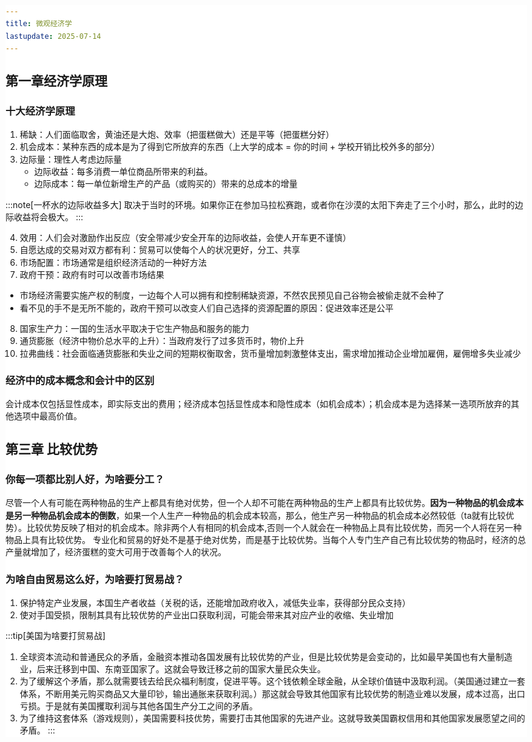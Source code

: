 ```yaml
---
title: 微观经济学
lastupdate: 2025-07-14
---
```


## 第一章经济学原理

### 十大经济学原理

1. 稀缺：人们面临取舍，黄油还是大炮、效率（把蛋糕做大）还是平等（把蛋糕分好）
2. 机会成本：某种东西的成本是为了得到它所放弃的东西（上大学的成本 = 你的时间 + 学校开销比校外多的部分）
3. 边际量：理性人考虑边际量
   - 边际收益：每多消费一单位商品所带来的利益。
   - 边际成本：每一单位新增生产的产品（或购买的）带来的总成本的增量

:::note[一杯水的边际收益多大]
取决于当时的环境。如果你正在参加马拉松赛跑，或者你在沙漠的太阳下奔走了三个小时，那么，此时的边际收益将会极大。
:::

4. 效用：人们会对激励作出反应（安全带减少安全开车的边际收益，会使人开车更不谨慎）
5. 自愿达成的交易对双方都有利：贸易可以使每个人的状况更好，分工、共享
6. 市场配置：市场通常是组织经济活动的一种好方法
7. 政府干预：政府有时可以改善市场结果
  - 市场经济需要实施产权的制度，一边每个人可以拥有和控制稀缺资源，不然农民预见自己谷物会被偷走就不会种了
  - 看不见的手不是无所不能的，政府干预可以改变人们自己选择的资源配置的原因：促进效率还是公平
8. 国家生产力：一国的生活水平取决于它生产物品和服务的能力
9. 通货膨胀（经济中物价总水平的上升）：当政府发行了过多货币时，物价上升
10. 拉弗曲线：社会面临通货膨胀和失业之间的短期权衡取舍，货币量增加刺激整体支出，需求增加推动企业增加雇佣，雇佣增多失业减少

### 经济中的成本概念和会计中的区别

会计成本仅包括显性成本，即实际支出的费用；经济成本包括显性成本和隐性成本（如机会成本）；机会成本是为选择某一选项所放弃的其他选项中最高价值。

## 第三章 比较优势

### 你每一项都比别人好，为啥要分工？

尽管一个人有可能在两种物品的生产上都具有绝对优势，但一个人却不可能在两种物品的生产上都具有比较优势。**因为一种物品的机会成本是另一种物品机会成本的倒数**，如果一个人生产一种物品的机会成本较高，那么，他生产另一种物品的机会成本必然较低（ta就有比较优势）。比较优势反映了相对的机会成本。除非两个人有相同的机会成本,否则一个人就会在一种物品上具有比较优势，而另一个人将在另一种物品上具有比较优势。
专业化和贸易的好处不是基于绝对优势，而是基于比较优势。当每个人专门生产自己有比较优势的物品时，经济的总产量就增加了，经济蛋糕的变大可用于改善每个人的状况。

### 为啥自由贸易这么好，为啥要打贸易战？

1. 保护特定产业发展，本国生产者收益（关税的话，还能增加政府收入，减低失业率，获得部分民众支持）
2. 使对手国受损，限制其具有比较优势的产业出口获取利润，可能会带来其对应产业的收缩、失业增加

:::tip[美国为啥要打贸易战]
1. 全球资本流动和普通民众的矛盾，金融资本推动各国发展有比较优势的产业，但是比较优势是会变动的，比如最早美国也有大量制造业，后来迁移到中国、东南亚国家了。这就会导致迁移之前的国家大量民众失业。
2. 为了缓解这个矛盾，那么就需要钱去给民众福利制度，促进平等。这个钱依赖全球金融，从全球价值链中汲取利润。（美国通过建立一套体系，不断用美元购买商品又大量印钞，输出通胀来获取利润。）那这就会导致其他国家有比较优势的制造业难以发展，成本过高，出口亏损。于是就有美国攫取利润与其他各国生产分工之间的矛盾。
3. 为了维持这套体系（游戏规则），美国需要科技优势，需要打击其他国家的先进产业。这就导致美国霸权信用和其他国家发展愿望之间的矛盾。
:::
